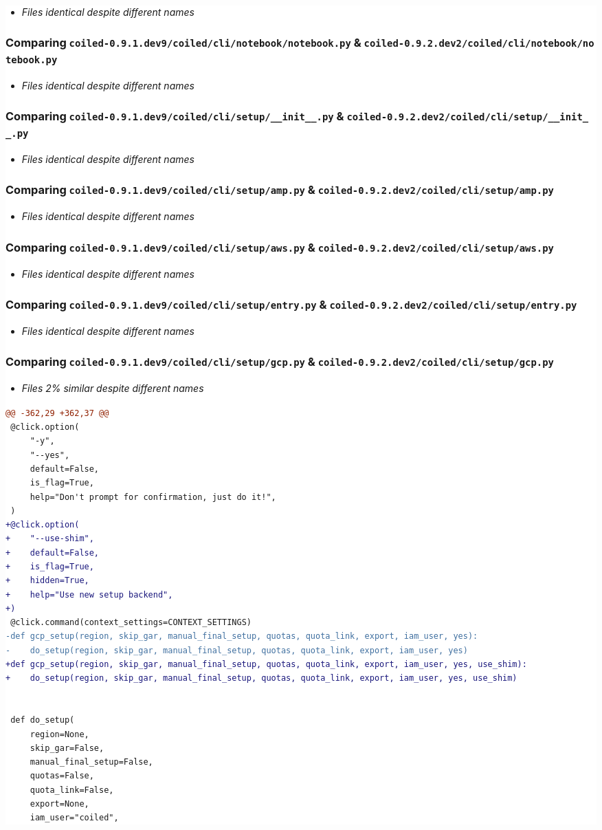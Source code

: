  * *Files identical despite different names*

### Comparing `coiled-0.9.1.dev9/coiled/cli/notebook/notebook.py` & `coiled-0.9.2.dev2/coiled/cli/notebook/notebook.py`

 * *Files identical despite different names*

### Comparing `coiled-0.9.1.dev9/coiled/cli/setup/__init__.py` & `coiled-0.9.2.dev2/coiled/cli/setup/__init__.py`

 * *Files identical despite different names*

### Comparing `coiled-0.9.1.dev9/coiled/cli/setup/amp.py` & `coiled-0.9.2.dev2/coiled/cli/setup/amp.py`

 * *Files identical despite different names*

### Comparing `coiled-0.9.1.dev9/coiled/cli/setup/aws.py` & `coiled-0.9.2.dev2/coiled/cli/setup/aws.py`

 * *Files identical despite different names*

### Comparing `coiled-0.9.1.dev9/coiled/cli/setup/entry.py` & `coiled-0.9.2.dev2/coiled/cli/setup/entry.py`

 * *Files identical despite different names*

### Comparing `coiled-0.9.1.dev9/coiled/cli/setup/gcp.py` & `coiled-0.9.2.dev2/coiled/cli/setup/gcp.py`

 * *Files 2% similar despite different names*

```diff
@@ -362,29 +362,37 @@
 @click.option(
     "-y",
     "--yes",
     default=False,
     is_flag=True,
     help="Don't prompt for confirmation, just do it!",
 )
+@click.option(
+    "--use-shim",
+    default=False,
+    is_flag=True,
+    hidden=True,
+    help="Use new setup backend",
+)
 @click.command(context_settings=CONTEXT_SETTINGS)
-def gcp_setup(region, skip_gar, manual_final_setup, quotas, quota_link, export, iam_user, yes):
-    do_setup(region, skip_gar, manual_final_setup, quotas, quota_link, export, iam_user, yes)
+def gcp_setup(region, skip_gar, manual_final_setup, quotas, quota_link, export, iam_user, yes, use_shim):
+    do_setup(region, skip_gar, manual_final_setup, quotas, quota_link, export, iam_user, yes, use_shim)
 
 
 def do_setup(
     region=None,
     skip_gar=False,
     manual_final_setup=False,
     quotas=False,
     quota_link=False,
     export=None,
     iam_user="coiled",
```